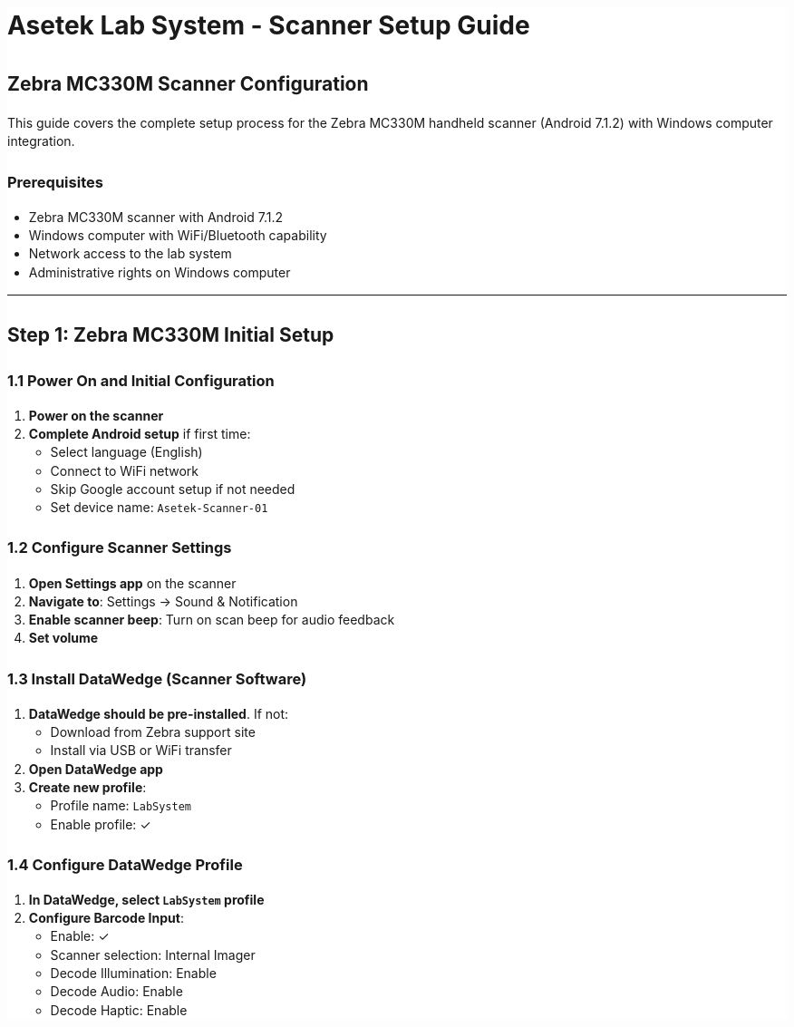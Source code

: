 # Asetek Lab System - Scanner Setup Guide

## Zebra MC330M Scanner Configuration

This guide covers the complete setup process for the Zebra MC330M handheld scanner (Android 7.1.2) with Windows computer integration.

### Prerequisites
- Zebra MC330M scanner with Android 7.1.2
- Windows computer with WiFi/Bluetooth capability
- Network access to the lab system
- Administrative rights on Windows computer

---

## Step 1: Zebra MC330M Initial Setup

### 1.1 Power On and Initial Configuration
1. **Power on the scanner**
2. **Complete Android setup** if first time:
   - Select language (English)
   - Connect to WiFi network
   - Skip Google account setup if not needed
   - Set device name: `Asetek-Scanner-01`

### 1.2 Configure Scanner Settings
1. **Open Settings app** on the scanner
2. **Navigate to**: Settings → Sound & Notification
3. **Enable scanner beep**: Turn on scan beep for audio feedback
4. **Set volume**

### 1.3 Install DataWedge (Scanner Software)
1. **DataWedge should be pre-installed**. If not:
   - Download from Zebra support site
   - Install via USB or WiFi transfer
2. **Open DataWedge app**
3. **Create new profile**:
   - Profile name: `LabSystem`
   - Enable profile: ✓

### 1.4 Configure DataWedge Profile
1. **In DataWedge, select `LabSystem` profile**
2. **Configure Barcode Input**:
   - Enable: ✓
   - Scanner selection: Internal Imager
   - Decode Illumination: Enable
   - Decode Audio: Enable
   - Decode Haptic: Enable
